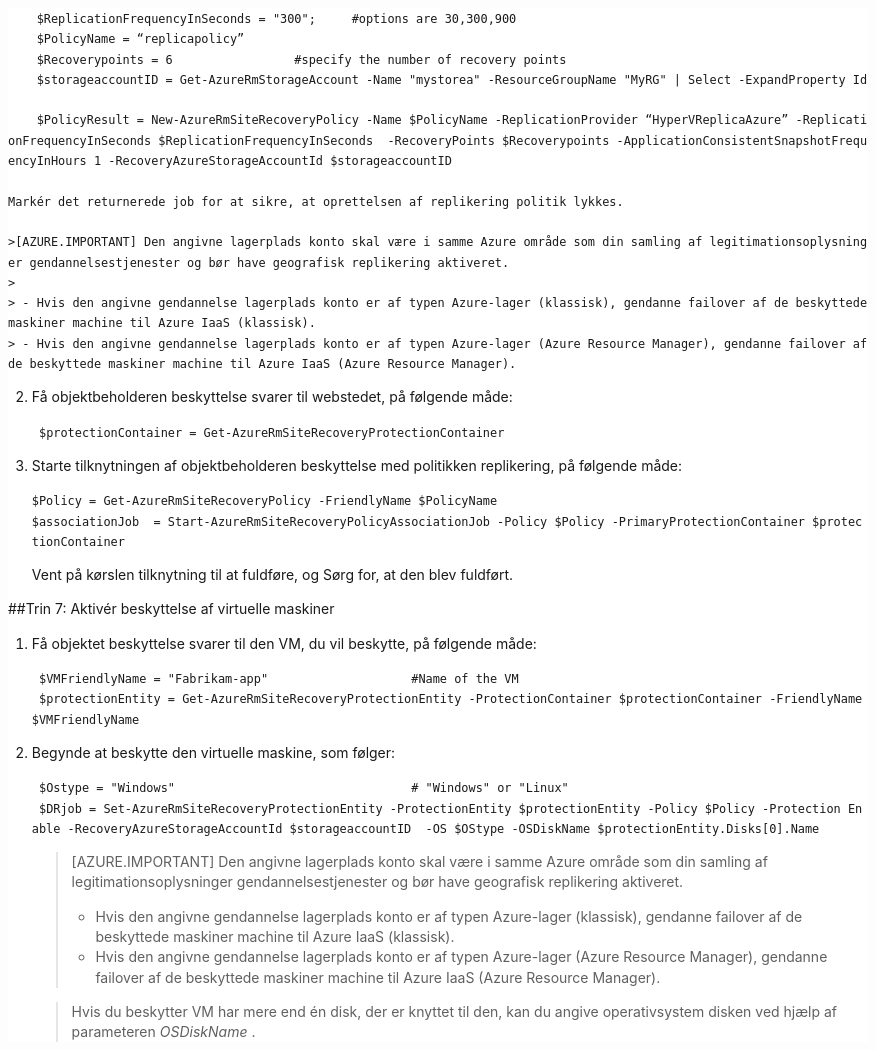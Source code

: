         $ReplicationFrequencyInSeconds = "300";     #options are 30,300,900
        $PolicyName = “replicapolicy”
        $Recoverypoints = 6                 #specify the number of recovery points
        $storageaccountID = Get-AzureRmStorageAccount -Name "mystorea" -ResourceGroupName "MyRG" | Select -ExpandProperty Id

        $PolicyResult = New-AzureRmSiteRecoveryPolicy -Name $PolicyName -ReplicationProvider “HyperVReplicaAzure” -ReplicationFrequencyInSeconds $ReplicationFrequencyInSeconds  -RecoveryPoints $Recoverypoints -ApplicationConsistentSnapshotFrequencyInHours 1 -RecoveryAzureStorageAccountId $storageaccountID

    Markér det returnerede job for at sikre, at oprettelsen af replikering politik lykkes.

    >[AZURE.IMPORTANT] Den angivne lagerplads konto skal være i samme Azure område som din samling af legitimationsoplysninger gendannelsestjenester og bør have geografisk replikering aktiveret.
    >
    > - Hvis den angivne gendannelse lagerplads konto er af typen Azure-lager (klassisk), gendanne failover af de beskyttede maskiner machine til Azure IaaS (klassisk).
    > - Hvis den angivne gendannelse lagerplads konto er af typen Azure-lager (Azure Resource Manager), gendanne failover af de beskyttede maskiner machine til Azure IaaS (Azure Resource Manager).

2. Få objektbeholderen beskyttelse svarer til webstedet, på følgende måde:

        $protectionContainer = Get-AzureRmSiteRecoveryProtectionContainer
3.  Starte tilknytningen af objektbeholderen beskyttelse med politikken replikering, på følgende måde:

        $Policy = Get-AzureRmSiteRecoveryPolicy -FriendlyName $PolicyName
        $associationJob  = Start-AzureRmSiteRecoveryPolicyAssociationJob -Policy $Policy -PrimaryProtectionContainer $protectionContainer

    Vent på kørslen tilknytning til at fuldføre, og Sørg for, at den blev fuldført.

##<a name="step-7-enable-protection-for-virtual-machines"></a>Trin 7: Aktivér beskyttelse af virtuelle maskiner

1. Få objektet beskyttelse svarer til den VM, du vil beskytte, på følgende måde:

        $VMFriendlyName = "Fabrikam-app"                    #Name of the VM
        $protectionEntity = Get-AzureRmSiteRecoveryProtectionEntity -ProtectionContainer $protectionContainer -FriendlyName $VMFriendlyName

2. Begynde at beskytte den virtuelle maskine, som følger:

        $Ostype = "Windows"                                 # "Windows" or "Linux"
        $DRjob = Set-AzureRmSiteRecoveryProtectionEntity -ProtectionEntity $protectionEntity -Policy $Policy -Protection Enable -RecoveryAzureStorageAccountId $storageaccountID  -OS $OStype -OSDiskName $protectionEntity.Disks[0].Name

    >[AZURE.IMPORTANT] Den angivne lagerplads konto skal være i samme Azure område som din samling af legitimationsoplysninger gendannelsestjenester og bør have geografisk replikering aktiveret.
    >
    > - Hvis den angivne gendannelse lagerplads konto er af typen Azure-lager (klassisk), gendanne failover af de beskyttede maskiner machine til Azure IaaS (klassisk).
    > - Hvis den angivne gendannelse lagerplads konto er af typen Azure-lager (Azure Resource Manager), gendanne failover af de beskyttede maskiner machine til Azure IaaS (Azure Resource Manager).

    > Hvis du beskytter VM har mere end én disk, der er knyttet til den, kan du angive operativsystem disken ved hjælp af parameteren *OSDiskName* .
